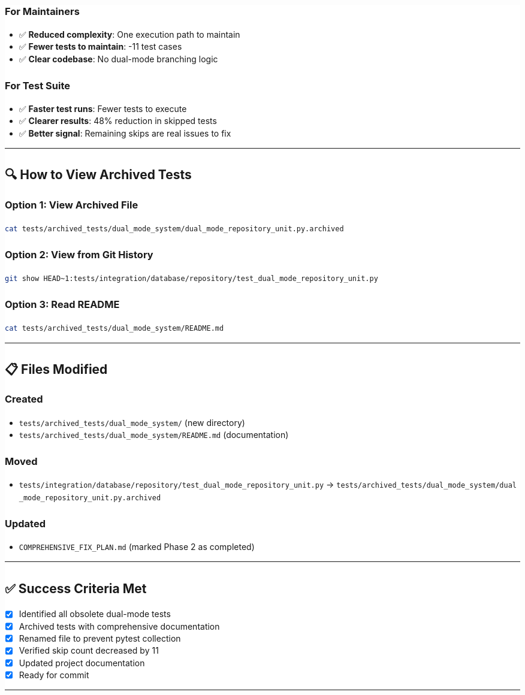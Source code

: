 ### For Maintainers
- ✅ **Reduced complexity**: One execution path to maintain
- ✅ **Fewer tests to maintain**: -11 test cases
- ✅ **Clear codebase**: No dual-mode branching logic

### For Test Suite
- ✅ **Faster test runs**: Fewer tests to execute
- ✅ **Clearer results**: 48% reduction in skipped tests
- ✅ **Better signal**: Remaining skips are real issues to fix

---

## 🔍 How to View Archived Tests

### Option 1: View Archived File
```bash
cat tests/archived_tests/dual_mode_system/dual_mode_repository_unit.py.archived
```

### Option 2: View from Git History
```bash
git show HEAD~1:tests/integration/database/repository/test_dual_mode_repository_unit.py
```

### Option 3: Read README
```bash
cat tests/archived_tests/dual_mode_system/README.md
```

---

## 📋 Files Modified

### Created
- `tests/archived_tests/dual_mode_system/` (new directory)
- `tests/archived_tests/dual_mode_system/README.md` (documentation)

### Moved
- `tests/integration/database/repository/test_dual_mode_repository_unit.py`
  → `tests/archived_tests/dual_mode_system/dual_mode_repository_unit.py.archived`

### Updated
- `COMPREHENSIVE_FIX_PLAN.md` (marked Phase 2 as completed)

---

## ✅ Success Criteria Met

- [x] Identified all obsolete dual-mode tests
- [x] Archived tests with comprehensive documentation
- [x] Renamed file to prevent pytest collection
- [x] Verified skip count decreased by 11
- [x] Updated project documentation
- [x] Ready for commit

---